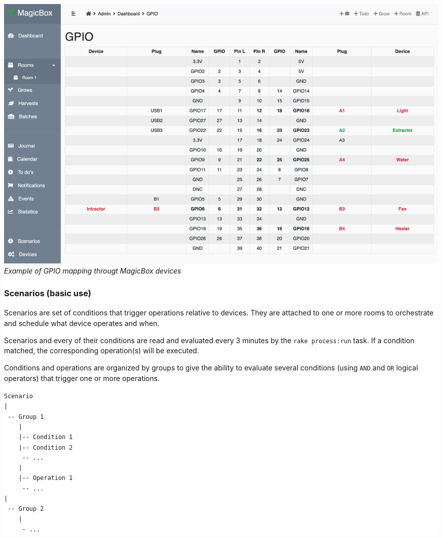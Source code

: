 ![case](md/gpio.png)
*Example of GPIO mapping througt MagicBox devices*

### Scenarios (basic use)

Scenarios are set of conditions that trigger operations relative to devices. They are attached to one or more rooms to orchestrate and schedule what device operates and when. 

Scenarios and every of their conditions are read and evaluated every 3 minutes by the `rake process:run` task. If a condition matched, the corresponding operation(s) will be executed.

Conditions and operations are organized by groups to give the ability to evaluate several conditions (using `AND` and `OR` logical operators) that trigger one or more operations.

	Scenario
	|
	 -- Group 1
 		|
 		|-- Condition 1
 		|-- Condition 2
 		 -- ...
 		|
 		|-- Operation 1
 		 -- ...
	|
	 -- Group 2
 		|
 		 - ...
